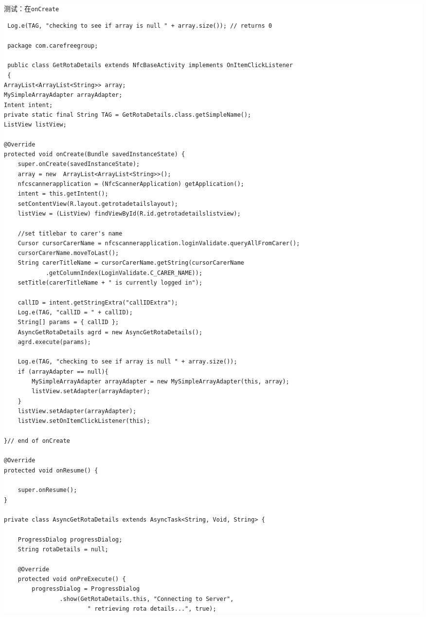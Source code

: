 测试：在`onCreate`

```
 Log.e(TAG, "checking to see if array is null " + array.size()); // returns 0

 package com.carefreegroup;

 public class GetRotaDetails extends NfcBaseActivity implements OnItemClickListener
 {
ArrayList<ArrayList<String>> array;
MySimpleArrayAdapter arrayAdapter;
Intent intent;
private static final String TAG = GetRotaDetails.class.getSimpleName();
ListView listView;

@Override
protected void onCreate(Bundle savedInstanceState) {
    super.onCreate(savedInstanceState);
    array = new  ArrayList<ArrayList<String>>();
    nfcscannerapplication = (NfcScannerApplication) getApplication();
    intent = this.getIntent();
    setContentView(R.layout.getrotadetailslayout);
    listView = (ListView) findViewById(R.id.getrotadetailslistview);

    //set titlebar to carer's name
    Cursor cursorCarerName = nfcscannerapplication.loginValidate.queryAllFromCarer();
    cursorCarerName.moveToLast();
    String carerTitleName = cursorCarerName.getString(cursorCarerName
            .getColumnIndex(LoginValidate.C_CARER_NAME));
    setTitle(carerTitleName + " is currently logged in");

    callID = intent.getStringExtra("callIDExtra");
    Log.e(TAG, "callID = " + callID);
    String[] params = { callID };
    AsyncGetRotaDetails agrd = new AsyncGetRotaDetails();
    agrd.execute(params);

    Log.e(TAG, "checking to see if array is null " + array.size());
    if (arrayAdapter == null){
        MySimpleArrayAdapter arrayAdapter = new MySimpleArrayAdapter(this, array);
        listView.setAdapter(arrayAdapter);
    }
    listView.setAdapter(arrayAdapter);
    listView.setOnItemClickListener(this);

}// end of onCreate

@Override
protected void onResume() {

    super.onResume();
}

private class AsyncGetRotaDetails extends AsyncTask<String, Void, String> {

    ProgressDialog progressDialog;
    String rotaDetails = null;

    @Override
    protected void onPreExecute() {
        progressDialog = ProgressDialog
                .show(GetRotaDetails.this, "Connecting to Server",
                        " retrieving rota details...", true);

```